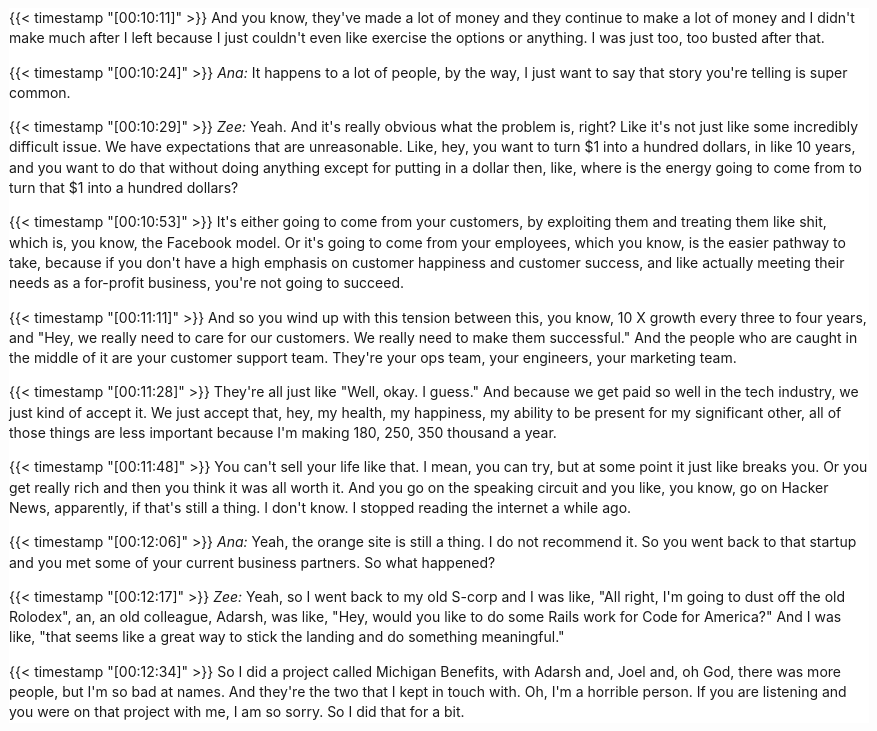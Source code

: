 {{< timestamp "[00:10:11]" >}}
And you know, they've made a lot of money and they continue to make a lot of money and I didn't make much after I left because I just couldn't even like exercise the options or anything. I was just too, too busted after that.

{{< timestamp "[00:10:24]" >}}
_Ana:_ It happens to a lot of people, by the way, I just want to say that story you're telling is super common.

{{< timestamp "[00:10:29]" >}}
_Zee:_ Yeah. And it's really obvious what the problem is, right? Like it's not just like some incredibly difficult issue. We have expectations that are unreasonable. Like, hey, you want to turn $1 into a hundred dollars, in like 10 years, and you want to do that without doing anything except for putting in a dollar then, like, where is the energy going to come from to turn that $1 into a hundred dollars?

{{< timestamp "[00:10:53]" >}}
It's either going to come from your customers, by exploiting them and treating them like shit, which is, you know, the Facebook model. Or it's going to come from your employees, which you know, is the easier pathway to take, because if you don't have a high emphasis on customer happiness and customer success, and like actually meeting their needs as a for-profit business, you're not going to succeed.

{{< timestamp "[00:11:11]" >}}
And so you wind up with this tension between this, you know, 10 X growth every three to four years, and "Hey, we really need to care for our customers. We really need to make them successful." And the people who are caught in the middle of it are your customer support team. They're your ops team, your engineers, your marketing team.

{{< timestamp "[00:11:28]" >}}
They're all just like "Well, okay. I guess." And because we get paid so well in the tech industry, we just kind of accept it. We just accept that, hey, my health, my happiness, my ability to be present for my significant other, all of those things are less important because I'm making 180, 250, 350 thousand a year.

{{< timestamp "[00:11:48]" >}}
You can't sell your life like that. I mean, you can try, but at some point it just like breaks you. Or you get really rich and then you think it was all worth it. And you go on the speaking circuit and you like, you know, go on Hacker News, apparently, if that's still a thing. I don't know. I stopped reading the internet a while ago.

{{< timestamp "[00:12:06]" >}}
_Ana:_ Yeah, the orange site is still a thing. I do not recommend it. So you went back to that startup and you met some of your current business partners. So what happened?

{{< timestamp "[00:12:17]" >}}
_Zee:_ Yeah, so I went back to my old S-corp and I was like, "All right, I'm going to dust off the old Rolodex", an, an old colleague, Adarsh, was like, "Hey, would you like to do some Rails work for Code for America?" And I was like, "that seems like a great way to stick the landing  and do something meaningful."

{{< timestamp "[00:12:34]" >}}
So I did a project called Michigan Benefits, with Adarsh and, Joel and, oh God, there was more people, but I'm so bad at names. And they're the two that I kept in touch with. Oh, I'm a horrible person. If you are listening and you were on that project with me, I am so sorry. So I did that for a bit.
